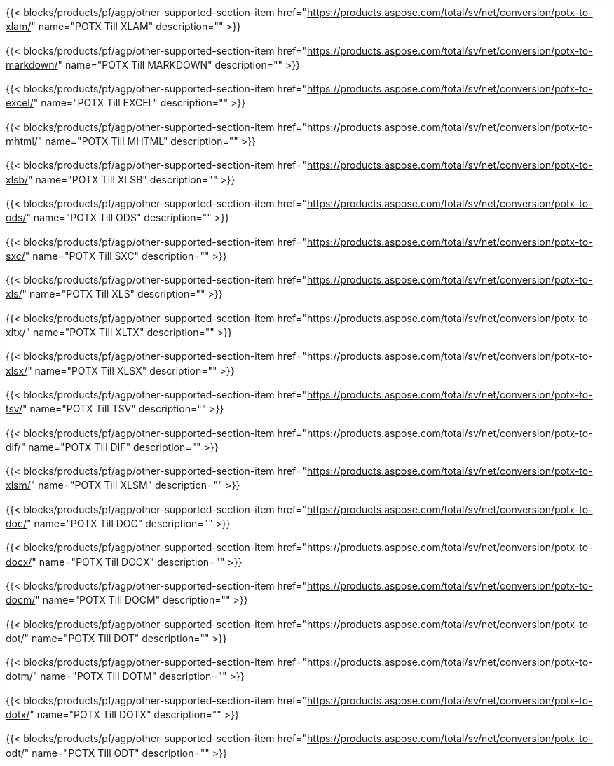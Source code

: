 {{< blocks/products/pf/agp/other-supported-section-item href="https://products.aspose.com/total/sv/net/conversion/potx-to-xlam/" name="POTX Till XLAM" description="" >}}

{{< blocks/products/pf/agp/other-supported-section-item href="https://products.aspose.com/total/sv/net/conversion/potx-to-markdown/" name="POTX Till MARKDOWN" description="" >}}

{{< blocks/products/pf/agp/other-supported-section-item href="https://products.aspose.com/total/sv/net/conversion/potx-to-excel/" name="POTX Till EXCEL" description="" >}}

{{< blocks/products/pf/agp/other-supported-section-item href="https://products.aspose.com/total/sv/net/conversion/potx-to-mhtml/" name="POTX Till MHTML" description="" >}}

{{< blocks/products/pf/agp/other-supported-section-item href="https://products.aspose.com/total/sv/net/conversion/potx-to-xlsb/" name="POTX Till XLSB" description="" >}}

{{< blocks/products/pf/agp/other-supported-section-item href="https://products.aspose.com/total/sv/net/conversion/potx-to-ods/" name="POTX Till ODS" description="" >}}

{{< blocks/products/pf/agp/other-supported-section-item href="https://products.aspose.com/total/sv/net/conversion/potx-to-sxc/" name="POTX Till SXC" description="" >}}

{{< blocks/products/pf/agp/other-supported-section-item href="https://products.aspose.com/total/sv/net/conversion/potx-to-xls/" name="POTX Till XLS" description="" >}}

{{< blocks/products/pf/agp/other-supported-section-item href="https://products.aspose.com/total/sv/net/conversion/potx-to-xltx/" name="POTX Till XLTX" description="" >}}

{{< blocks/products/pf/agp/other-supported-section-item href="https://products.aspose.com/total/sv/net/conversion/potx-to-xlsx/" name="POTX Till XLSX" description="" >}}

{{< blocks/products/pf/agp/other-supported-section-item href="https://products.aspose.com/total/sv/net/conversion/potx-to-tsv/" name="POTX Till TSV" description="" >}}

{{< blocks/products/pf/agp/other-supported-section-item href="https://products.aspose.com/total/sv/net/conversion/potx-to-dif/" name="POTX Till DIF" description="" >}}

{{< blocks/products/pf/agp/other-supported-section-item href="https://products.aspose.com/total/sv/net/conversion/potx-to-xlsm/" name="POTX Till XLSM" description="" >}}

{{< blocks/products/pf/agp/other-supported-section-item href="https://products.aspose.com/total/sv/net/conversion/potx-to-doc/" name="POTX Till DOC" description="" >}}

{{< blocks/products/pf/agp/other-supported-section-item href="https://products.aspose.com/total/sv/net/conversion/potx-to-docx/" name="POTX Till DOCX" description="" >}}

{{< blocks/products/pf/agp/other-supported-section-item href="https://products.aspose.com/total/sv/net/conversion/potx-to-docm/" name="POTX Till DOCM" description="" >}}

{{< blocks/products/pf/agp/other-supported-section-item href="https://products.aspose.com/total/sv/net/conversion/potx-to-dot/" name="POTX Till DOT" description="" >}}

{{< blocks/products/pf/agp/other-supported-section-item href="https://products.aspose.com/total/sv/net/conversion/potx-to-dotm/" name="POTX Till DOTM" description="" >}}

{{< blocks/products/pf/agp/other-supported-section-item href="https://products.aspose.com/total/sv/net/conversion/potx-to-dotx/" name="POTX Till DOTX" description="" >}}

{{< blocks/products/pf/agp/other-supported-section-item href="https://products.aspose.com/total/sv/net/conversion/potx-to-odt/" name="POTX Till ODT" description="" >}}
